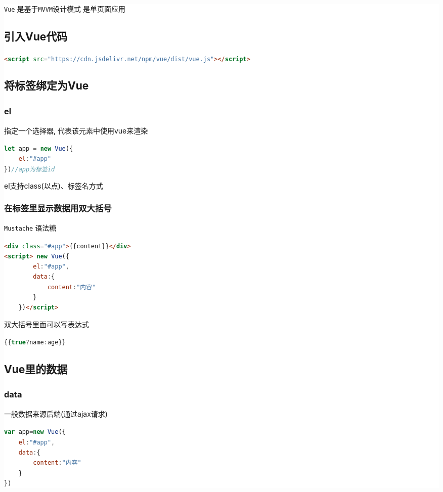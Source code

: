 `Vue` 是基于`MVVM`设计模式
是单页面应用

## 引入Vue代码

```html
<script src="https://cdn.jsdelivr.net/npm/vue/dist/vue.js"></script>
```

## 将标签绑定为Vue

### el

指定一个选择器, 代表该元素中使用vue来渲染

```js
let app = new Vue({
    el:"#app"
})//app为标签id
```

el支持class(以点)、标签名方式

### 在标签里显示数据用双大括号

`Mustache` 语法糖

```html
<div class="#app">{{content}}</div>
<script> new Vue({
        el:"#app",
        data:{
            content:"内容"
        }
    })</script>
```

双大括号里面可以写表达式

```js
{{true?name:age}}
```



## Vue里的数据

### data

一般数据来源后端(通过ajax请求)

```js
var app=new Vue({
    el:"#app",
    data:{
        content:"内容"
    }
})
```

